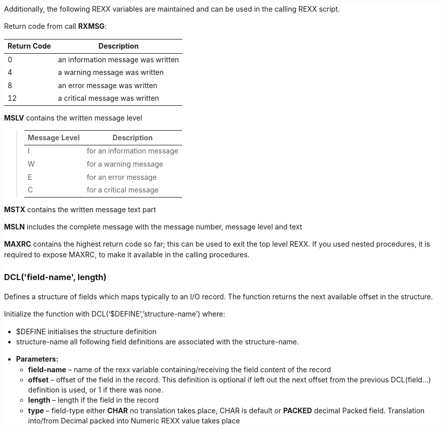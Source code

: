 Additionally, the following REXX variables are maintained and can be
used in the calling REXX script.

Return code from call **RXMSG**:

|   Return Code | Description                        |
|---------------|------------------------------------|
|             0 | an information message was written |
|             4 | a warning message was written      |
|             8 | an error message was written       |
|            12 | a critical message was written     |

**MSLV** contains the written message level

> | Message Level   | Description                |
> |-----------------|----------------------------|
> | I               | for an information message |
> | W               | for a warning message      |
> | E               | for an error message       |
> | C               | for a critical message     |

**MSTX** contains the written message text part

**MSLN** includes the complete message with the message number,
message level and text

**MAXRC** contains the highest return code so far; this can be used
to exit the top level REXX. If you used nested procedures, it is
required to expose MAXRC, to make it available in the calling
procedures.

### DCL('field-name', length)

Defines a structure of fields which maps typically to an I/O record.
The function returns the next available offset in the structure.

Initialize the function with DCL(‘$DEFINE’,’structure-name’)
where:

- $DEFINE initialises the structure definition
- structure-name all following field definitions are associated
  with the structure-name.

* **Parameters:**
  * **field-name** – name of the rexx variable containing/receiving
    the field content of the record
  * **offset** – offset of the field in the record. This definition is
    optional if left out the next offset from the previous
    DCL(field…) definition is used, or 1 if there was none.
  * **length** – length if the field in the record
  * **type** – field-type either  **CHAR** no translation takes place,
    CHAR is default or **PACKED** decimal Packed field. Translation
    into/from Decimal packed into Numeric REXX value takes place
